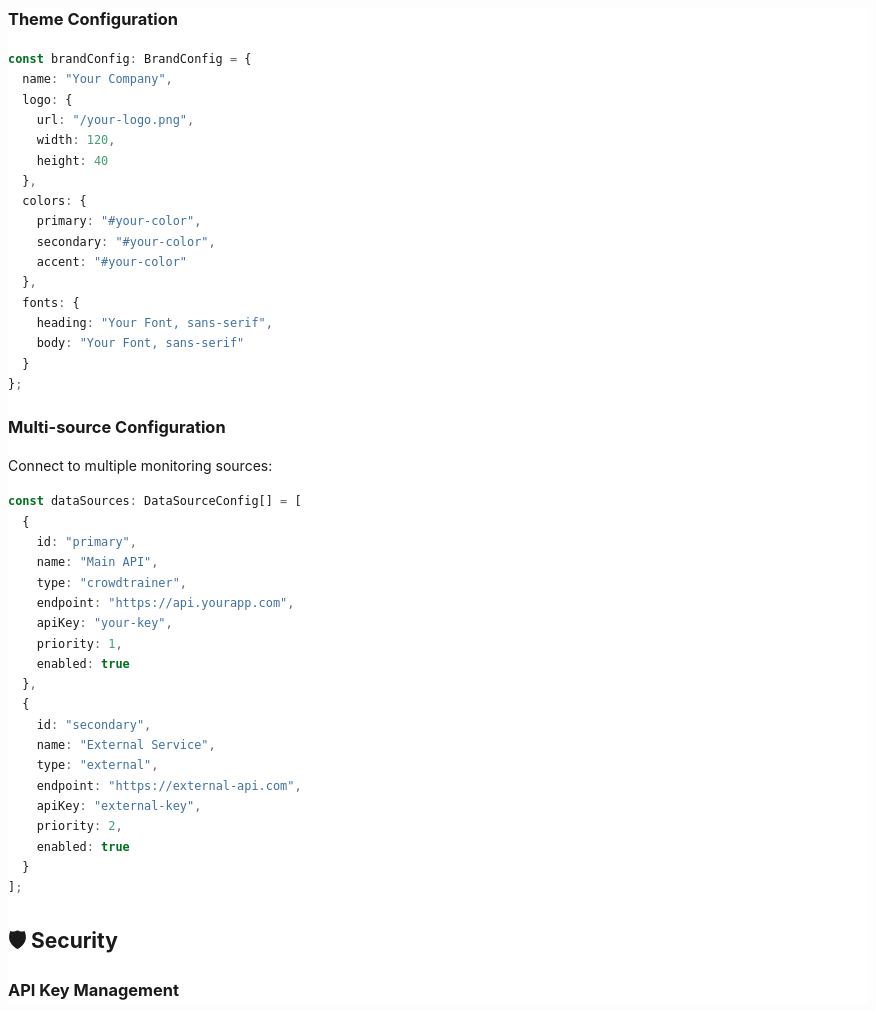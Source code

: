 ### Theme Configuration

```typescript
const brandConfig: BrandConfig = {
  name: "Your Company",
  logo: {
    url: "/your-logo.png",
    width: 120,
    height: 40
  },
  colors: {
    primary: "#your-color",
    secondary: "#your-color",
    accent: "#your-color"
  },
  fonts: {
    heading: "Your Font, sans-serif",
    body: "Your Font, sans-serif"
  }
};
```

### Multi-source Configuration

Connect to multiple monitoring sources:

```typescript
const dataSources: DataSourceConfig[] = [
  {
    id: "primary",
    name: "Main API",
    type: "crowdtrainer",
    endpoint: "https://api.yourapp.com",
    apiKey: "your-key",
    priority: 1,
    enabled: true
  },
  {
    id: "secondary",
    name: "External Service",
    type: "external",
    endpoint: "https://external-api.com",
    apiKey: "external-key",
    priority: 2,
    enabled: true
  }
];
```

## 🛡️ Security

### API Key Management
